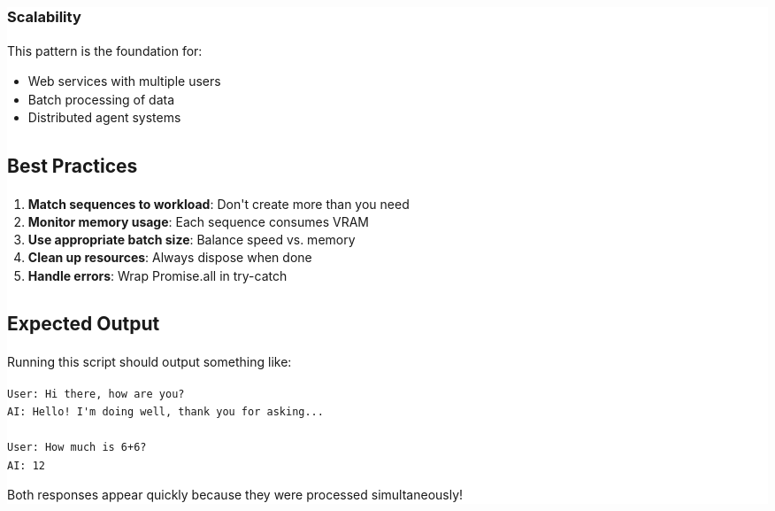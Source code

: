 ### Scalability
This pattern is the foundation for:
- Web services with multiple users
- Batch processing of data
- Distributed agent systems

## Best Practices

1. **Match sequences to workload**: Don't create more than you need
2. **Monitor memory usage**: Each sequence consumes VRAM
3. **Use appropriate batch size**: Balance speed vs. memory
4. **Clean up resources**: Always dispose when done
5. **Handle errors**: Wrap Promise.all in try-catch

## Expected Output

Running this script should output something like:
```
User: Hi there, how are you?
AI: Hello! I'm doing well, thank you for asking...

User: How much is 6+6?
AI: 12
```

Both responses appear quickly because they were processed simultaneously!
